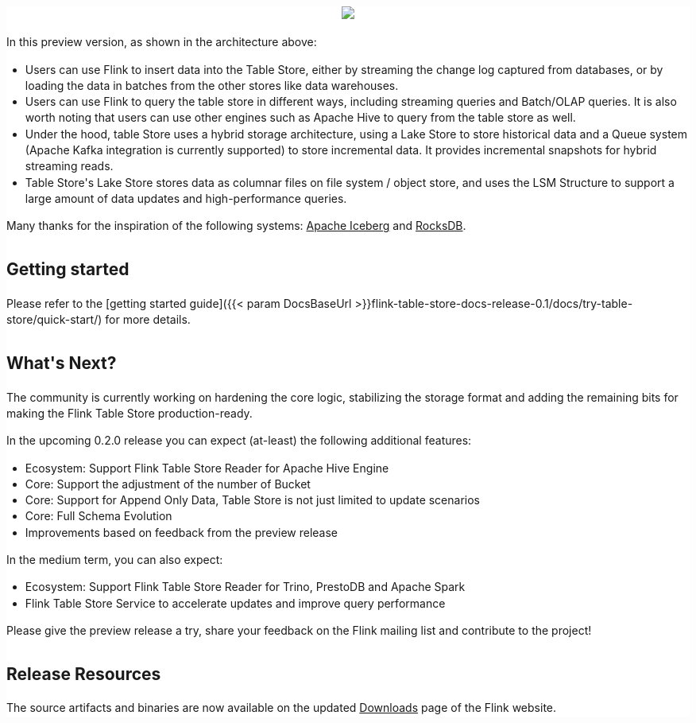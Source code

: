 <center>
<img src="{{< siteurl >}}/img/blog/table-store/table-store-architecture.png" width="100%"/>
</center>

In this preview version, as shown in the architecture above:

* Users can use Flink to insert data into the Table Store, either by streaming the change log
  captured from databases, or by loading the data in batches from the other stores like data warehouses.
* Users can use Flink to query the table store in different ways, including streaming queries and
  Batch/OLAP queries. It is also worth noting that users can use other engines such as Apache Hive to
  query from the table store as well.
* Under the hood, table Store uses a hybrid storage architecture, using a Lake Store to store historical data
  and a Queue system (Apache Kafka integration is currently supported) to store incremental data. It provides
  incremental snapshots for hybrid streaming reads.
* Table Store's Lake Store stores data as columnar files on file system / object store, and uses the LSM Structure
  to support a large amount of data updates and high-performance queries.

Many thanks for the inspiration of the following systems: [Apache Iceberg](https://iceberg.apache.org/) and [RocksDB](http://rocksdb.org/).

## Getting started

Please refer to the [getting started guide]({{< param DocsBaseUrl >}}flink-table-store-docs-release-0.1/docs/try-table-store/quick-start/) for more details.

## What's Next?

The community is currently working on hardening the core logic, stabilizing the storage format and adding the remaining bits for making the Flink Table Store production-ready.

In the upcoming 0.2.0 release you can expect (at-least) the following additional features:

* Ecosystem: Support Flink Table Store Reader for Apache Hive Engine
* Core: Support the adjustment of the number of Bucket
* Core: Support for Append Only Data, Table Store is not just limited to update scenarios
* Core: Full Schema Evolution
* Improvements based on feedback from the preview release

In the medium term, you can also expect:

* Ecosystem: Support Flink Table Store Reader for Trino, PrestoDB and Apache Spark
* Flink Table Store Service to accelerate updates and improve query performance

Please give the preview release a try, share your feedback on the Flink mailing list and contribute to the project!

## Release Resources

The source artifacts and binaries are now available on the updated [Downloads](https://flink.apache.org/downloads.html)
page of the Flink website.
